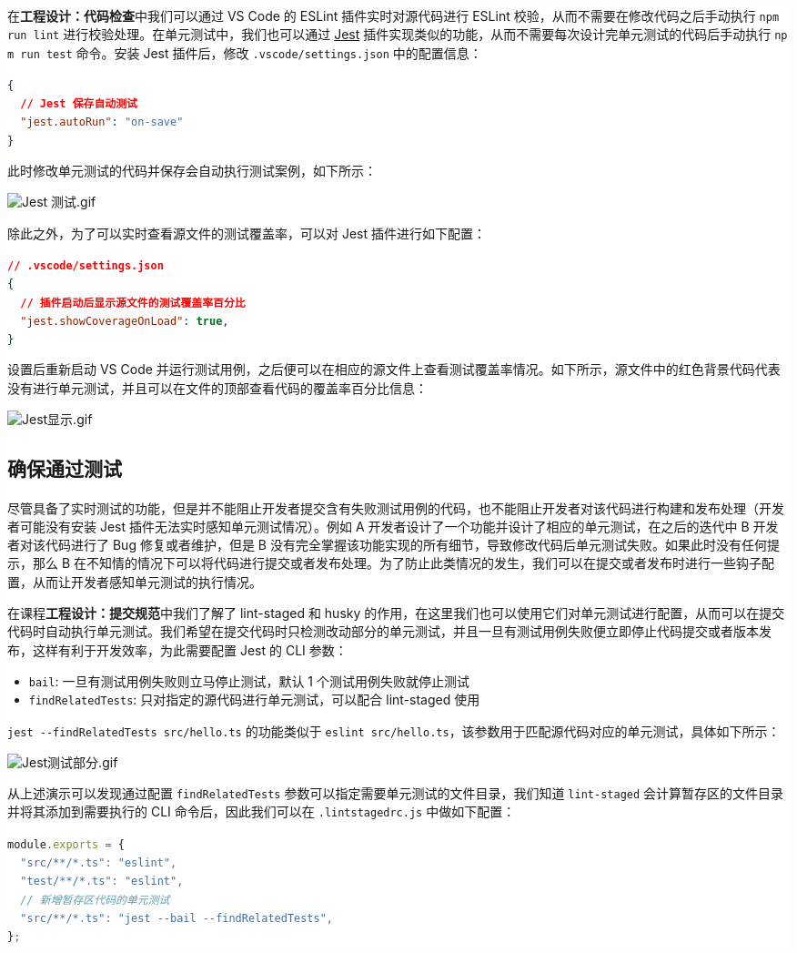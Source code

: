在**工程设计：代码检查**中我们可以通过 VS Code 的 ESLint 插件实时对源代码进行 ESLint 校验，从而不需要在修改代码之后手动执行 `npm run lint` 进行校验处理。在单元测试中，我们也可以通过 [Jest](https://marketplace.visualstudio.com/items?itemName=Orta.vscode-jest) 插件实现类似的功能，从而不需要每次设计完单元测试的代码后手动执行 `npm run test` 命令。安装 Jest 插件后，修改 `.vscode/settings.json` 中的配置信息：

``` json
{
  // Jest 保存自动测试
  "jest.autoRun": "on-save"
}
```

此时修改单元测试的代码并保存会自动执行测试案例，如下所示：

![Jest 测试.gif](./images/154ae538261d4f1a8310fb57ded59437~tplv-k3u1fbpfcp-jj-mark:0:0:0:0:q75.image.png)

除此之外，为了可以实时查看源文件的测试覆盖率，可以对 Jest 插件进行如下配置：

``` json
// .vscode/settings.json
{
  // 插件启动后显示源文件的测试覆盖率百分比
  "jest.showCoverageOnLoad": true,
}
```

设置后重新启动 VS Code 并运行测试用例，之后便可以在相应的源文件上查看测试覆盖率情况。如下所示，源文件中的红色背景代码代表没有进行单元测试，并且可以在文件的顶部查看代码的覆盖率百分比信息：

![Jest显示.gif](./images/5d1588507db148c5b8ce4487ef3bdbc4~tplv-k3u1fbpfcp-jj-mark:0:0:0:0:q75.image.png)

## 确保通过测试

尽管具备了实时测试的功能，但是并不能阻止开发者提交含有失败测试用例的代码，也不能阻止开发者对该代码进行构建和发布处理（开发者可能没有安装 Jest 插件无法实时感知单元测试情况）。例如 A 开发者设计了一个功能并设计了相应的单元测试，在之后的迭代中 B 开发者对该代码进行了 Bug 修复或者维护，但是 B 没有完全掌握该功能实现的所有细节，导致修改代码后单元测试失败。如果此时没有任何提示，那么 B 在不知情的情况下可以将代码进行提交或者发布处理。为了防止此类情况的发生，我们可以在提交或者发布时进行一些钩子配置，从而让开发者感知单元测试的执行情况。


在课程**工程设计：提交规范**中我们了解了 lint-staged 和 husky 的作用，在这里我们也可以使用它们对单元测试进行配置，从而可以在提交代码时自动执行单元测试。我们希望在提交代码时只检测改动部分的单元测试，并且一旦有测试用例失败便立即停止代码提交或者版本发布，这样有利于开发效率，为此需要配置 Jest 的 CLI 参数：

- `bail`: 一旦有测试用例失败则立马停止测试，默认 1 个测试用例失败就停止测试
- `findRelatedTests`: 只对指定的源代码进行单元测试，可以配合 lint-staged 使用


`jest --findRelatedTests src/hello.ts` 的功能类似于 `eslint src/hello.ts`，该参数用于匹配源代码对应的单元测试，具体如下所示：

![Jest测试部分.gif](./images/07086de1e5c9413b9b26654a4a691b10~tplv-k3u1fbpfcp-jj-mark:0:0:0:0:q75.image.png)

从上述演示可以发现通过配置 `findRelatedTests` 参数可以指定需要单元测试的文件目录，我们知道 `lint-staged` 会计算暂存区的文件目录并将其添加到需要执行的 CLI 命令后，因此我们可以在 `.lintstagedrc.js` 中做如下配置：

``` javascript
module.exports = {
  "src/**/*.ts": "eslint",
  "test/**/*.ts": "eslint",
  // 新增暂存区代码的单元测试
  "src/**/*.ts": "jest --bail --findRelatedTests",
};
```
